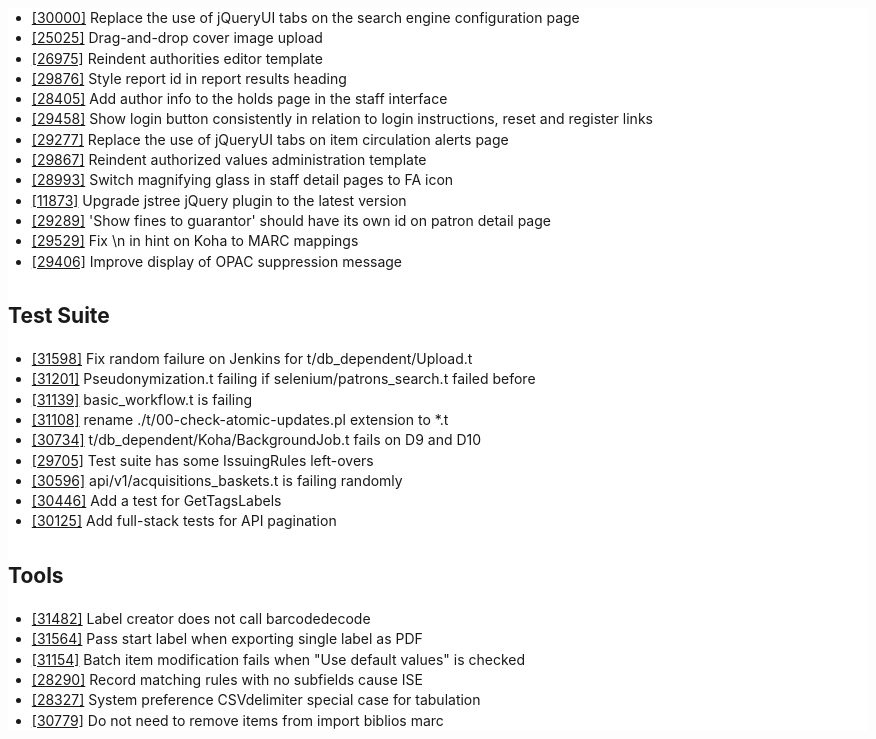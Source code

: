 - [[30000]](http://bugs.koha-community.org/bugzilla3/show_bug.cgi?id=30000) Replace the use of jQueryUI tabs on the search engine configuration page
- [[25025]](http://bugs.koha-community.org/bugzilla3/show_bug.cgi?id=25025) Drag-and-drop cover image upload
- [[26975]](http://bugs.koha-community.org/bugzilla3/show_bug.cgi?id=26975) Reindent authorities editor template
- [[29876]](http://bugs.koha-community.org/bugzilla3/show_bug.cgi?id=29876) Style report id in report results heading
- [[28405]](http://bugs.koha-community.org/bugzilla3/show_bug.cgi?id=28405) Add author info to the holds page in the staff interface
- [[29458]](http://bugs.koha-community.org/bugzilla3/show_bug.cgi?id=29458) Show login button consistently in relation to login instructions, reset and register links
- [[29277]](http://bugs.koha-community.org/bugzilla3/show_bug.cgi?id=29277) Replace the use of jQueryUI tabs on item circulation alerts page
- [[29867]](http://bugs.koha-community.org/bugzilla3/show_bug.cgi?id=29867) Reindent authorized values administration template
- [[28993]](http://bugs.koha-community.org/bugzilla3/show_bug.cgi?id=28993) Switch magnifying glass in staff detail pages to FA icon
- [[11873]](http://bugs.koha-community.org/bugzilla3/show_bug.cgi?id=11873) Upgrade jstree jQuery plugin to the latest version
- [[29289]](http://bugs.koha-community.org/bugzilla3/show_bug.cgi?id=29289) 'Show fines to guarantor' should have its own id on patron detail page
- [[29529]](http://bugs.koha-community.org/bugzilla3/show_bug.cgi?id=29529) Fix \n in hint on Koha to MARC mappings
- [[29406]](http://bugs.koha-community.org/bugzilla3/show_bug.cgi?id=29406) Improve display of OPAC suppression message

## Test Suite

- [[31598]](http://bugs.koha-community.org/bugzilla3/show_bug.cgi?id=31598) Fix random failure on Jenkins for t/db_dependent/Upload.t
- [[31201]](http://bugs.koha-community.org/bugzilla3/show_bug.cgi?id=31201) Pseudonymization.t failing if selenium/patrons_search.t failed before
- [[31139]](http://bugs.koha-community.org/bugzilla3/show_bug.cgi?id=31139) basic_workflow.t is failing
- [[31108]](http://bugs.koha-community.org/bugzilla3/show_bug.cgi?id=31108) rename ./t/00-check-atomic-updates.pl extension to *.t
- [[30734]](http://bugs.koha-community.org/bugzilla3/show_bug.cgi?id=30734) t/db_dependent/Koha/BackgroundJob.t fails on D9 and D10
- [[29705]](http://bugs.koha-community.org/bugzilla3/show_bug.cgi?id=29705) Test suite has some IssuingRules left-overs
- [[30596]](http://bugs.koha-community.org/bugzilla3/show_bug.cgi?id=30596) api/v1/acquisitions_baskets.t is failing randomly
- [[30446]](http://bugs.koha-community.org/bugzilla3/show_bug.cgi?id=30446) Add a test for GetTagsLabels
- [[30125]](http://bugs.koha-community.org/bugzilla3/show_bug.cgi?id=30125) Add full-stack tests for API pagination

## Tools

- [[31482]](http://bugs.koha-community.org/bugzilla3/show_bug.cgi?id=31482) Label creator does not call barcodedecode
- [[31564]](http://bugs.koha-community.org/bugzilla3/show_bug.cgi?id=31564) Pass start label when exporting single label as PDF
- [[31154]](http://bugs.koha-community.org/bugzilla3/show_bug.cgi?id=31154) Batch item modification fails when "Use default values" is checked
- [[28290]](http://bugs.koha-community.org/bugzilla3/show_bug.cgi?id=28290) Record matching rules with no subfields cause ISE
- [[28327]](http://bugs.koha-community.org/bugzilla3/show_bug.cgi?id=28327) System preference CSVdelimiter special case for tabulation
- [[30779]](http://bugs.koha-community.org/bugzilla3/show_bug.cgi?id=30779) Do not need to remove items from import biblios marc